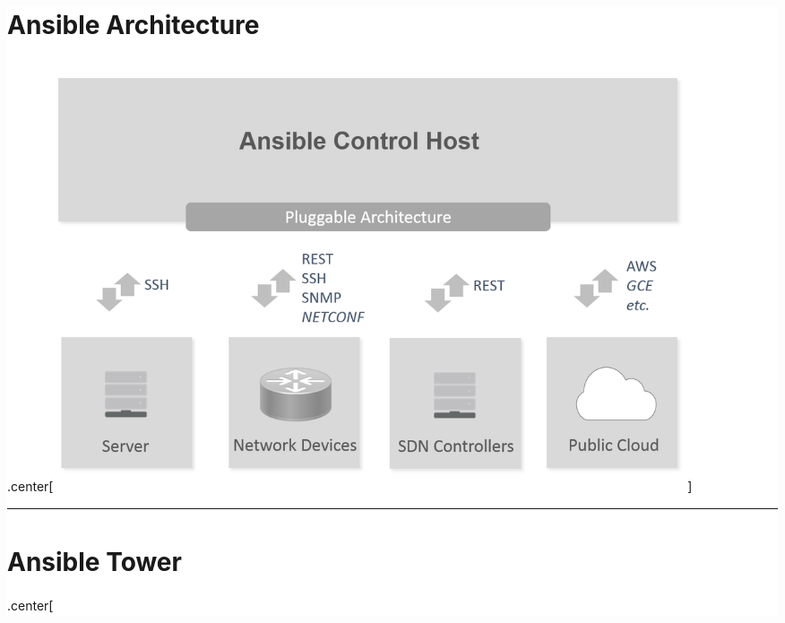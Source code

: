 # Ansible Architecture

.center[
<img src="slides/media/ansible-arch.png" alt="Ansible Architecture" style="alight:middle;width:700px;height:480px;">
]


---

# Ansible Tower

.center[